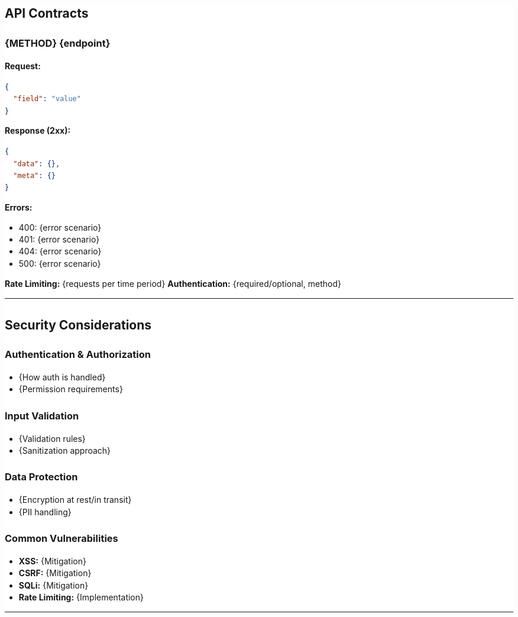## API Contracts

### {METHOD} {endpoint}

**Request:**
```json
{
  "field": "value"
}
```

**Response (2xx):**
```json
{
  "data": {},
  "meta": {}
}
```

**Errors:**
- 400: {error scenario}
- 401: {error scenario}
- 404: {error scenario}
- 500: {error scenario}

**Rate Limiting:** {requests per time period}
**Authentication:** {required/optional, method}

---

## Security Considerations

### Authentication & Authorization
- {How auth is handled}
- {Permission requirements}

### Input Validation
- {Validation rules}
- {Sanitization approach}

### Data Protection
- {Encryption at rest/in transit}
- {PII handling}

### Common Vulnerabilities
- **XSS:** {Mitigation}
- **CSRF:** {Mitigation}
- **SQLi:** {Mitigation}
- **Rate Limiting:** {Implementation}

---
